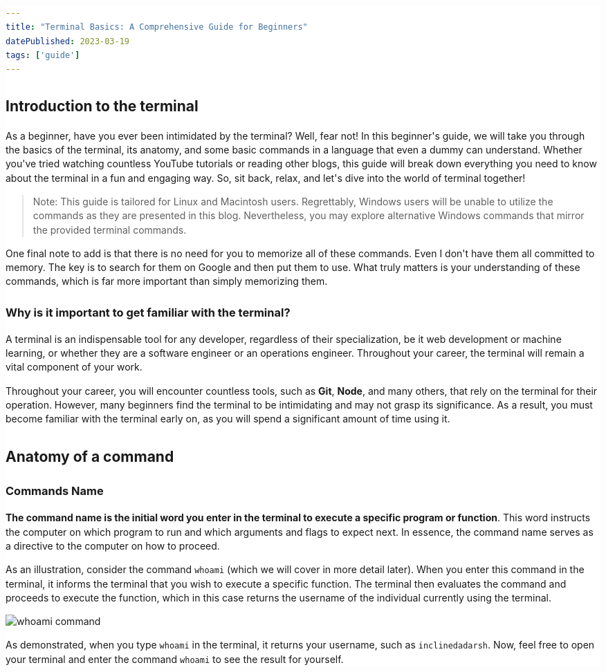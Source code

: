 ```yaml
---
title: "Terminal Basics: A Comprehensive Guide for Beginners"
datePublished: 2023-03-19
tags: ['guide']
---
```


## Introduction to the terminal

As a beginner, have you ever been intimidated by the terminal? Well, fear not! In this beginner's guide, we will take you through the basics of the terminal, its anatomy, and some basic commands in a language that even a dummy can understand. Whether you've tried watching countless YouTube tutorials or reading other blogs, this guide will break down everything you need to know about the terminal in a fun and engaging way. So, sit back, relax, and let's dive into the world of terminal together!

> Note: This guide is tailored for Linux and Macintosh users. Regrettably, Windows users will be unable to utilize the commands as they are presented in this blog. Nevertheless, you may explore alternative Windows commands that mirror the provided terminal commands.

One final note to add is that there is no need for you to memorize all of these commands. Even I don't have them all committed to memory. The key is to search for them on Google and then put them to use. What truly matters is your understanding of these commands, which is far more important than simply memorizing them.

### Why is it important to get familiar with the terminal?

A terminal is an indispensable tool for any developer, regardless of their specialization, be it web development or machine learning, or whether they are a software engineer or an operations engineer. Throughout your career, the terminal will remain a vital component of your work.

Throughout your career, you will encounter countless tools, such as **Git**, **Node**, and many others, that rely on the terminal for their operation. However, many beginners find the terminal to be intimidating and may not grasp its significance. As a result, you must become familiar with the terminal early on, as you will spend a significant amount of time using it.

## Anatomy of a command

### Commands Name

**The command name is the initial word you enter in the terminal to execute a specific program or function**. This word instructs the computer on which program to run and which arguments and flags to expect next. In essence, the command name serves as a directive to the computer on how to proceed.

As an illustration, consider the command `whoami` (which we will cover in more detail later). When you enter this command in the terminal, it informs the terminal that you wish to execute a specific function. The terminal then evaluates the command and proceeds to execute the function, which in this case returns the username of the individual currently using the terminal.

![whoami command](https://cdn.hashnode.com/res/hashnode/image/upload/v1679080997003/43980c0e-f857-45d7-8653-9b6dfccfbbc5.png)

As demonstrated, when you type `whoami` in the terminal, it returns your username, such as `inclinedadarsh`. Now, feel free to open your terminal and enter the command `whoami` to see the result for yourself.
